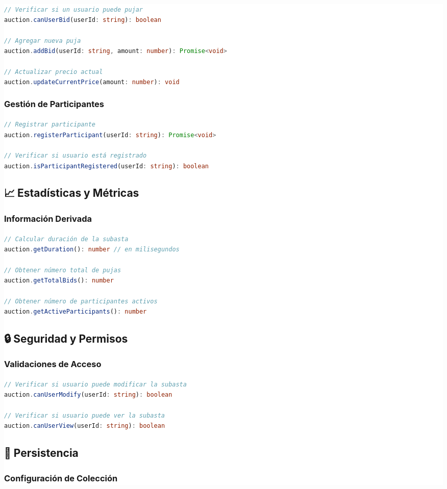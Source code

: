 ```typescript
// Verificar si un usuario puede pujar
auction.canUserBid(userId: string): boolean

// Agregar nueva puja
auction.addBid(userId: string, amount: number): Promise<void>

// Actualizar precio actual
auction.updateCurrentPrice(amount: number): void
```

### Gestión de Participantes

```typescript
// Registrar participante
auction.registerParticipant(userId: string): Promise<void>

// Verificar si usuario está registrado
auction.isParticipantRegistered(userId: string): boolean
```

## 📈 Estadísticas y Métricas

### Información Derivada

```typescript
// Calcular duración de la subasta
auction.getDuration(): number // en milisegundos

// Obtener número total de pujas
auction.getTotalBids(): number

// Obtener número de participantes activos
auction.getActiveParticipants(): number
```

## 🔒 Seguridad y Permisos

### Validaciones de Acceso

```typescript
// Verificar si usuario puede modificar la subasta
auction.canUserModify(userId: string): boolean

// Verificar si usuario puede ver la subasta
auction.canUserView(userId: string): boolean
```

## 💾 Persistencia

### Configuración de Colección
